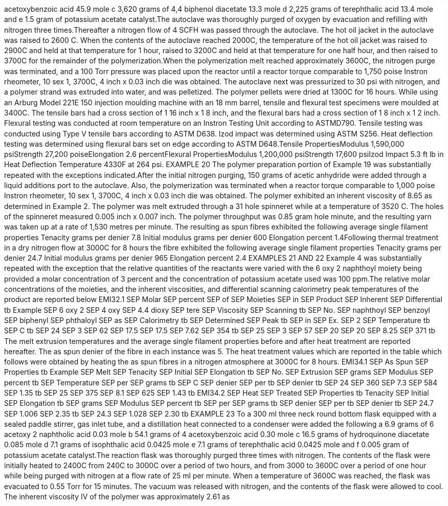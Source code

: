 acetoxybenzoic acid 45.9 mole c 3,620 grams of 4,4 biphenol diacetate 13.3 mole d 2,225 grams of terephthalic acid 13.4 mole and e 1.5 gram of potassium acetate catalyst.The autoclave was thoroughly purged of oxygen by evacuation and refilling with nitrogen three times.Thereafter a nitrogen flow of 4 SCFH was passed through the autoclave. The hot oil jacket in the autoclave was raised to 2600 C. When the contents of the autoclave reached 2000C, the temperature of the hot oil jacket was raised to 2900C and held at that temperature for 1 hour, raised to 3200C and held at that temperature for one half hour, and then raised to 3700C for the remainder of the polymerization.When the polymerization melt reached approximately 3600C, the nitrogen purge was terminated, and a 100 Torr pressure was placed upon the reactor until a reactor torque comparable to 1,750 poise Instron rheometer, 10 sex 1, 3700C, 4 inch x 0.03 inch die was obtained. The autoclave next was pressurized to 30 psi with nitrogen, and a polymer strand was extruded into water, and was pelletized. The polymer pellets were dried at 1300C for 16 hours. While using an Arburg Model 221E 150 injection moulding machine with an 18 mm barrel, tensile and flexural test specimens were moulded at 3400C. The tensile bars had a cross section of 1 16 inch x 1 8 inch, and the flexural bars had a cross section of 1 8 inch x 1 2 inch. Flexural testing was conducted at room temperature on an Instron Testing Unit according to ASTMD790. Tensile testing was conducted using Type V tensile bars according to ASTM D638. Izod impact was determined using ASTM S256. Heat deflection testing was determined using flexural bars set on edge according to ASTM D648.Tensile PropertiesModulus 1,590,000 psiStrength 27,200 poiseElongation 2.6 percentFlexural PropertiesModulus 1,200,000 psiStrength 17,600 psiIzod Impact 5.3 ft lb in Heat Deflection Temperature 4330F at 264 psi. EXAMPLE 20 The polymer preparation portion of Example 19 was substantially repeated with the exceptions indicated.After the initial nitrogen purging, 150 grams of acetic anhydride were added through a liquid additions port to the autoclave. Also, the polymerization was terminated when a reactor torque comparable to 1,000 poise Instron rheometer, 10 sex 1, 3700C, 4 inch x 0.03 inch die was obtained. The polymer exhibited an inherent viscosity of 8.65 as determined in Example 2. The polymer was melt extruded through a 31 hole spinneret while at a temperature of 3520 C. The holes of the spinneret measured 0.005 inch x 0.007 inch. The polymer throughput was 0.85 gram hole minute, and the resulting yarn was taken up at a rate of 1,530 metres per minute. The resulting as spun fibres exhibited the following average single filament properties Tenacity grams per denier 7.8 Initial modulus grams per denier 600 Elongation percent 1.4Following thermal treatment in a dry nitrogen flow at 3000C for 8 hours the fibre exhibited the following average single filament properties Tenacity grams per denier 24.7 Initial modulus grams per denier 965 Elongation percent 2.4 EXAMPLES 21 AND 22 Example 4 was substantially repeated with the exception that the relative quantities of the reactants were varied with the 6 oxy 2 naphthoyl moiety being provided a molar concentration of 3 percent and the concentration of potassium acetate used was 100 ppm.The relative molar concentrations of the moieties, and the inherent viscosities, and differential scanning calorimetry peak temperatures of the product are reported below EMI32.1 SEP Molar SEP percent SEP of SEP Moieties SEP in SEP Product SEP Inherent SEP Differential tb Example SEP 6 oxy 2 SEP 4 oxy SEP 4.4 dioxy SEP tere SEP Viscosity SEP Scanning tb SEP No. SEP naphthoyl SEP benzoyl SEP biphenyl SEP phthaloyl SEP as SEP Calorimetry tb SEP Determined SEP Peak tb SEP in SEP Ex. SEP 2 SEP Temperature tb SEP C tb SEP 24 SEP 3 SEP 62 SEP 17.5 SEP 17.5 SEP 7.62 SEP 354 tb SEP 25 SEP 3 SEP 57 SEP 20 SEP 20 SEP 8.25 SEP 371 tb The melt extrusion temperatures and the average single filament properties before and after heat treatment are reported hereafter. The as spun denier of the fibre in each instance was 5. The heat treatment values which are reported in the table which follows were obtained by heating the as spun fibres in a nitrogen atmosphere at 3000C for 8 hours. EMI34.1 SEP As Spun SEP Properties tb Example SEP Melt SEP Tenacity SEP Initial SEP Elongation tb SEP No. SEP Extrusion SEP grams SEP Modulus SEP percent tb SEP Temperature SEP per SEP grams tb SEP C SEP denier SEP per tb SEP denier tb SEP 24 SEP 360 SEP 7.3 SEP 584 SEP 1.35 tb SEP 25 SEP 375 SEP 8.1 SEP 625 SEP 1.43 tb EMI34.2 SEP Heat SEP Treated SEP Properties tb Tenacity SEP Initial SEP Elongation tb SEP grams SEP Modulus SEP percent tb SEP per SEP grams tb SEP denier SEP per tb SEP denier tb SEP 24.7 SEP 1.006 SEP 2.35 tb SEP 24.3 SEP 1.028 SEP 2.30 tb EXAMPLE 23 To a 300 ml three neck round bottom flask equipped with a sealed paddle stirrer, gas inlet tube, and a distillation heat connected to a condenser were added the following a 6.9 grams of 6 acetoxy 2 naphtholic acid 0.03 mole b 54.1 grams of 4 acetoxybenzoic acid 0.30 mole c 16.5 grams of hydroquinone diacetate 0.085 mole d 7.1 grams of isophthalic acid 0.0425 mole e 7.1 grams of terephthalic acid 0.0425 mole and f 0.005 gram of potassium acetate catalyst.The reaction flask was thoroughly purged three times with nitrogen. The contents of the flask were initially heated to 2400C from 240C to 3000C over a period of two hours, and from 3000 to 3600C over a period of one hour while being purged with nitrogen at a flow rate of 25 ml per minute. When a temperature of 3600C was reached, the flask was evacuated to 0.55 Torr for 15 minutes. The vacuum was released with nitrogen, and the contents of the flask were allowed to cool. The inherent viscosity IV of the polymer was approximately 2.61 as